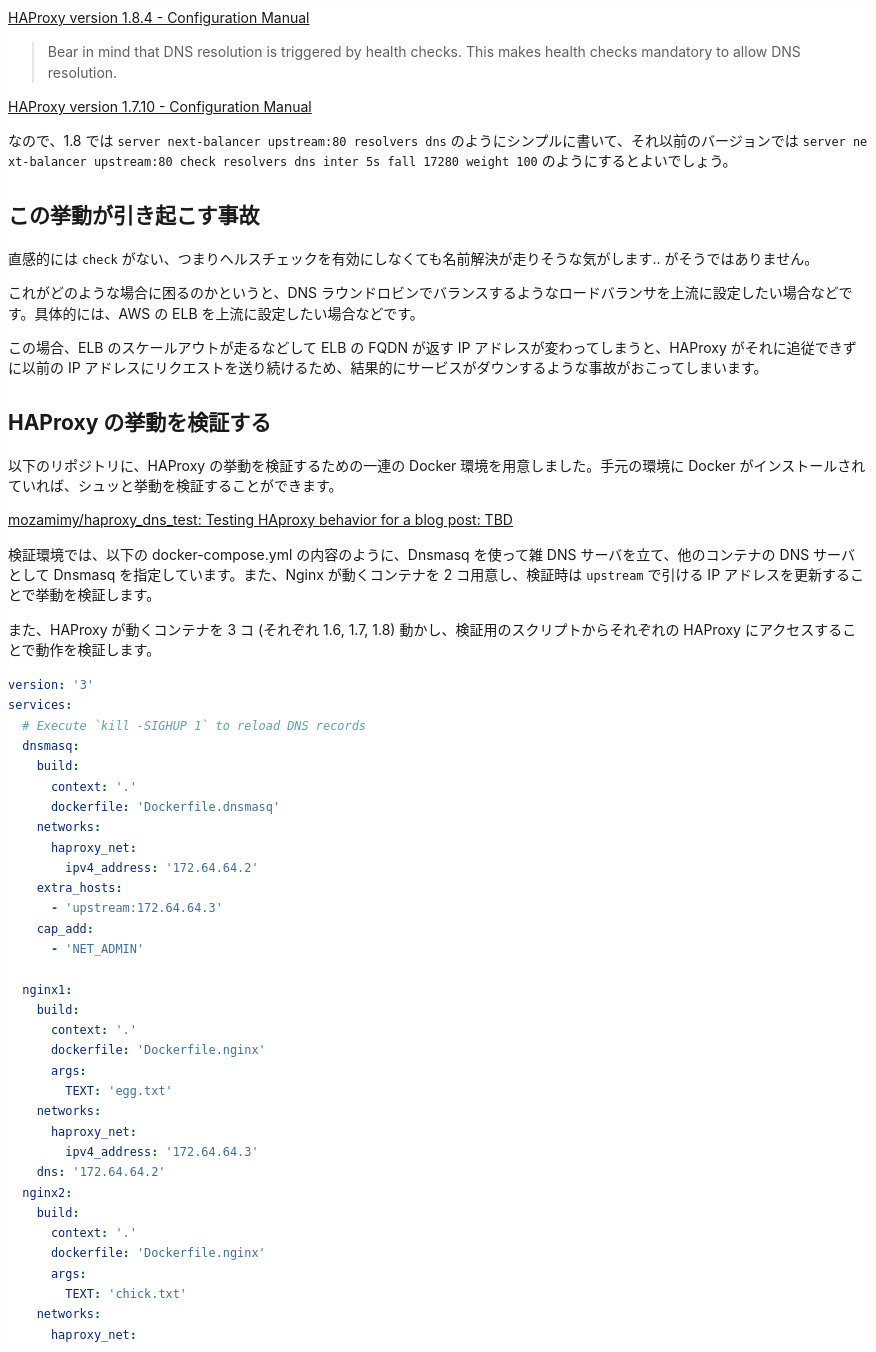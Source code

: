 [HAProxy version 1.8.4 - Configuration Manual](http://cbonte.github.io/haproxy-dconv/1.8/configuration.html#5.3)

> Bear in mind that DNS resolution is triggered by health checks. This makes health checks mandatory to allow DNS resolution.

[HAProxy version 1.7.10 - Configuration Manual](http://cbonte.github.io/haproxy-dconv/1.7/configuration.html#5.3)

なので、1.8 では `server next-balancer upstream:80 resolvers dns` のようにシンプルに書いて、それ以前のバージョンでは `server next-balancer upstream:80 check resolvers dns inter 5s fall 17280 weight 100` のようにするとよいでしょう。

## この挙動が引き起こす事故

直感的には `check` がない、つまりヘルスチェックを有効にしなくても名前解決が走りそうな気がします.. がそうではありません。

これがどのような場合に困るのかというと、DNS ラウンドロビンでバランスするようなロードバランサを上流に設定したい場合などです。具体的には、AWS の ELB を上流に設定したい場合などです。

この場合、ELB のスケールアウトが走るなどして ELB の FQDN が返す IP アドレスが変わってしまうと、HAProxy がそれに追従できずに以前の IP アドレスにリクエストを送り続けるため、結果的にサービスがダウンするような事故がおこってしまいます。

## HAProxy の挙動を検証する

以下のリポジトリに、HAProxy の挙動を検証するための一連の Docker 環境を用意しました。手元の環境に Docker がインストールされていれば、シュッと挙動を検証することができます。

[mozamimy/haproxy_dns_test: Testing HAproxy behavior for a blog post: TBD](https://github.com/mozamimy/haproxy_dns_test)

検証環境では、以下の docker-compose.yml の内容のように、Dnsmasq を使って雑 DNS サーバを立て、他のコンテナの DNS サーバとして Dnsmasq を指定しています。また、Nginx が動くコンテナを 2 コ用意し、検証時は `upstream` で引ける IP アドレスを更新することで挙動を検証します。

また、HAProxy が動くコンテナを 3 コ (それぞれ 1.6, 1.7, 1.8) 動かし、検証用のスクリプトからそれぞれの HAProxy にアクセスすることで動作を検証します。

```yaml
version: '3'
services:
  # Execute `kill -SIGHUP 1` to reload DNS records
  dnsmasq:
    build:
      context: '.'
      dockerfile: 'Dockerfile.dnsmasq'
    networks:
      haproxy_net:
        ipv4_address: '172.64.64.2'
    extra_hosts:
      - 'upstream:172.64.64.3'
    cap_add:
      - 'NET_ADMIN'

  nginx1:
    build:
      context: '.'
      dockerfile: 'Dockerfile.nginx'
      args:
        TEXT: 'egg.txt'
    networks:
      haproxy_net:
        ipv4_address: '172.64.64.3'
    dns: '172.64.64.2'
  nginx2:
    build:
      context: '.'
      dockerfile: 'Dockerfile.nginx'
      args:
        TEXT: 'chick.txt'
    networks:
      haproxy_net:
```